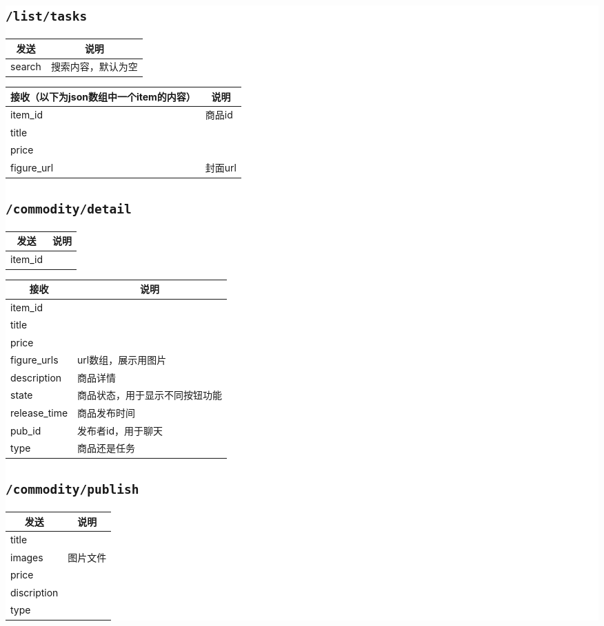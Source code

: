 ## `/list/tasks`

|发送|说明|
|--|--|
|search|搜索内容，默认为空|

|接收（以下为json数组中一个item的内容）|说明|
|--|--|
|item_id|商品id|
|title||
|price||
|figure_url|封面url|


## `/commodity/detail`

|发送|说明|
|--|--|
|item_id||

|接收|说明|
|--|--|
|item_id||
|title||
|price||
|figure_urls|url数组，展示用图片|
|description|商品详情|
|state|商品状态，用于显示不同按钮功能|
|release_time|商品发布时间|
|pub_id|发布者id，用于聊天|
|type|商品还是任务|

## `/commodity/publish`

|发送|说明|
|--|--|
|title||
|images|图片文件|
|price||
|discription||
|type||
